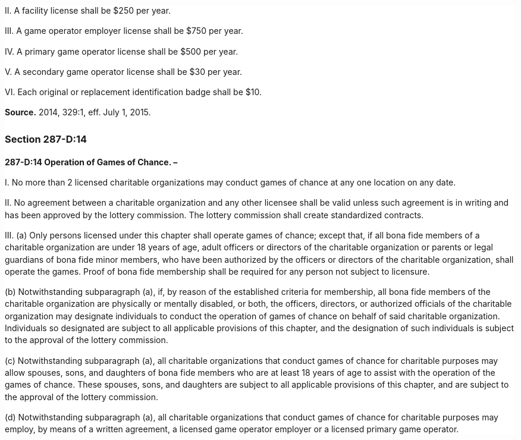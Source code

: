 II. A facility license shall be 
                                             $250 per year.
                                             
 III. A game operator employer license shall be 
                                             $750 per year.
                                             
 IV. A primary game operator license shall be 
                                             $500 per year.
                                             
 V. A secondary game operator license shall be 
                                             $30 per year.
                                             
 VI. Each original or replacement identification badge shall be 
                                             $10.

**Source.** 2014, 329:1, eff. July 1, 2015.

### Section 287-D:14

 **287-D:14 Operation of Games of Chance. –**
                                             
 I. No more than 2 licensed charitable organizations may conduct
games of chance at any one location on any date.
                                             
 II. No agreement between a charitable organization and any other
licensee shall be valid unless such agreement is in writing and has been
approved by the lottery commission. The lottery commission shall create
standardized contracts.
                                             
 III. (a) Only persons licensed under this chapter shall operate
games of chance; except that, if all bona fide members of a charitable
organization are under 18 years of age, adult officers or directors of
the charitable organization or parents or legal guardians of bona fide
minor members, who have been authorized by the officers or directors of
the charitable organization, shall operate the games. Proof of bona fide
membership shall be required for any person not subject to licensure.
                                             
 (b) Notwithstanding subparagraph (a), if, by reason of the
established criteria for membership, all bona fide members of the
charitable organization are physically or mentally disabled, or both,
the officers, directors, or authorized officials of the charitable
organization may designate individuals to conduct the operation of games
of chance on behalf of said charitable organization. Individuals so
designated are subject to all applicable provisions of this chapter, and
the designation of such individuals is subject to the approval of the
lottery commission.
                                             
 (c) Notwithstanding subparagraph (a), all charitable
organizations that conduct games of chance for charitable purposes may
allow spouses, sons, and daughters of bona fide members who are at least
18 years of age to assist with the operation of the games of chance.
These spouses, sons, and daughters are subject to all applicable
provisions of this chapter, and are subject to the approval of the
lottery commission.
                                             
 (d) Notwithstanding subparagraph (a), all charitable
organizations that conduct games of chance for charitable purposes may
employ, by means of a written agreement, a licensed game operator
employer or a licensed primary game operator.
                                             